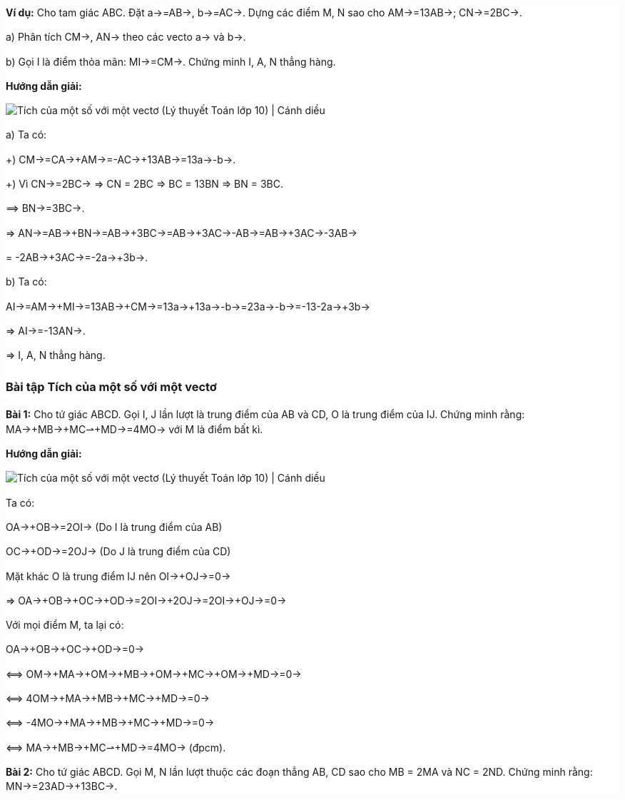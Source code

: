 **Ví dụ:** Cho tam giác ABC. Đặt a→=AB→, b→=AC→. Dựng các điểm M, N sao cho AM→=13AB→; CN→=2BC→.

a) Phân tích CM→, AN→ theo các vecto a→ và b→.

b) Gọi I là điểm thỏa mãn: MI→=CM→. Chứng minh I, A, N thẳng hàng.

**Hướng dẫn giải:**

![Tích của một số với một vectơ \(Lý thuyết Toán lớp 10\) | Cánh diều](https://vietjack.com/toan-10-cd/images/ly-thuyet-bai-5-tich-cua-mot-so-voi-mot-vecto-1.PNG)

a) Ta có:

+) CM→=CA→+AM→=-AC→+13AB→=13a→-b→.

+) Vì CN→=2BC→ ⇒ CN = 2BC ⇒ BC = 13BN ⇒ BN = 3BC.

⟹ BN→=3BC→.

⇒ AN→=AB→+BN→=AB→+3BC→=AB→+3AC→-AB→=AB→+3AC→-3AB→

= -2AB→+3AC→=-2a→+3b→. 

b) Ta có:

AI→=AM→+MI→=13AB→+CM→=13a→+13a→-b→=23a→-b→=-13-2a→+3b→

⇒ AI→=-13AN→.

⇒ I, A, N thẳng hàng.

### **Bài tập Tích của một số với một vectơ**

**Bài 1:** Cho tứ giác ABCD. Gọi I, J lần lượt là trung điểm của AB và CD, O là trung điểm của IJ. Chứng minh rằng: MA→+MB→+MC⇀+MD→=4MO→ với M là điểm bất kì.

**Hướng dẫn giải:**

![Tích của một số với một vectơ \(Lý thuyết Toán lớp 10\) | Cánh diều](https://vietjack.com/toan-10-cd/images/ly-thuyet-bai-5-tich-cua-mot-so-voi-mot-vecto-2.PNG)

Ta có:

OA→+OB→=2OI→ (Do I là trung điểm của AB)

OC→+OD→=2OJ→ (Do J là trung điểm của CD)

Mặt khác O là trung điểm IJ nên OI→+OJ→=0→

⇒ OA→+OB→+OC→+OD→=2OI→+2OJ→=2OI→+OJ→=0→

Với mọi điểm M, ta lại có:

OA→+OB→+OC→+OD→=0→

⟺ OM→+MA→+OM→+MB→+OM→+MC→+OM→+MD→=0→

⟺ 4OM→+MA→+MB→+MC→+MD→=0→

⟺ -4MO→+MA→+MB→+MC→+MD→=0→

⟺ MA→+MB→+MC⇀+MD→=4MO→ (đpcm).

**Bài 2:** Cho tứ giác ABCD. Gọi M, N lần lượt thuộc các đoạn thẳng AB, CD sao cho MB = 2MA và NC = 2ND. Chứng minh rằng: MN→=23AD→+13BC→.
